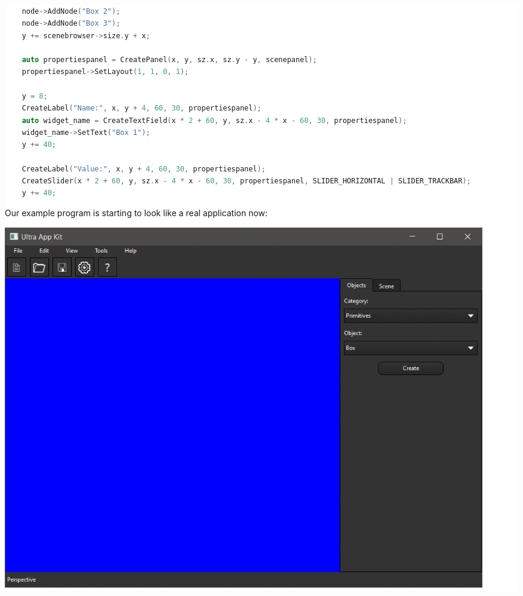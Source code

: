 ```c++
	node->AddNode("Box 2");
	node->AddNode("Box 3");
	y += scenebrowser->size.y + x;

	auto propertiespanel = CreatePanel(x, y, sz.x, sz.y - y, scenepanel);
	propertiespanel->SetLayout(1, 1, 0, 1);

	y = 8;
	CreateLabel("Name:", x, y + 4, 60, 30, propertiespanel);
	auto widget_name = CreateTextField(x * 2 + 60, y, sz.x - 4 * x - 60, 30, propertiespanel);
	widget_name->SetText("Box 1");
	y += 40;
	 
	CreateLabel("Value:", x, y + 4, 60, 30, propertiespanel);
	CreateSlider(x * 2 + 60, y, sz.x - 4 * x - 60, 30, propertiespanel, SLIDER_HORIZONTAL | SLIDER_TRACKBAR);
	y += 40;
```

Our example program is starting to look like a real application now:

<img src='https://raw.githubusercontent.com/Leadwerks/Documentation/master/Images/app_tabs.gif' style = 'width:800px;' />
